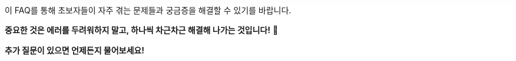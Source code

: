 
이 FAQ를 통해 초보자들이 자주 겪는 문제들과 궁금증을 해결할 수 있기를 바랍니다. 

**중요한 것은 에러를 두려워하지 말고, 하나씩 차근차근 해결해 나가는 것입니다!** 🚀

**추가 질문이 있으면 언제든지 물어보세요!**